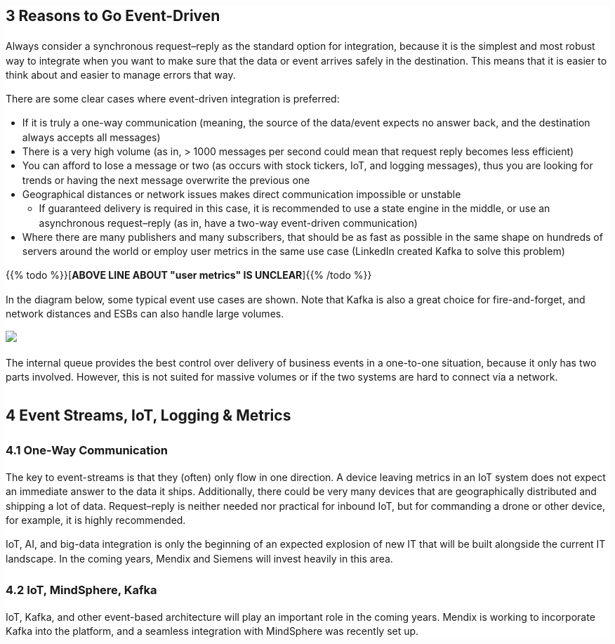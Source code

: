 ## 3 Reasons to Go Event-Driven

Always consider a synchronous request–reply as the standard option for integration, because it is the simplest and most robust way to integrate when you want to make sure that the data or event arrives safely in the destination. This means that it is easier to think about and easier to manage errors that way.

There are some clear cases where event-driven integration is preferred:

* If it is truly a one-way communication (meaning, the source of the data/event expects no answer back, and the destination always accepts all messages)
* There is a very high volume (as in, > 1000 messages per second could mean that request reply becomes less efficient)
* You can afford to lose a message or two (as occurs with stock tickers, IoT, and logging messages), thus you are looking for trends or having the next message overwrite the previous one
* Geographical distances or network issues makes direct communication impossible or unstable
	* If guaranteed delivery is required in this case, it is recommended to use a state engine in the middle, or use an asynchronous request–reply (as in, have a two-way event-driven communication)
* Where there are many publishers and many subscribers, that should be as fast as possible in the same shape on hundreds of servers around the world or employ user metrics in the same use case (LinkedIn created Kafka to solve this problem)

{{% todo %}}[**ABOVE LINE ABOUT "user metrics" IS UNCLEAR**]{{% /todo %}}

In the diagram below, some typical event use cases are shown. Note that Kafka is also a great choice for fire-and-forget, and network distances and ESBs can also handle large volumes.

![](attachments/event-integration/event-use-cases.png)

The internal queue provides the best control over delivery of business events in a one-to-one situation, because it only has two parts involved. However, this is not suited for massive volumes or if the two systems are hard to connect via a network.

## 4 Event Streams, IoT, Logging & Metrics

### 4.1 One-Way Communication

The key to event-streams is that they (often) only flow in one direction. A device leaving metrics in an IoT system does not expect an immediate answer to the data it ships. Additionally, there could be very many devices that are geographically distributed and shipping a lot of data. Request–reply is neither needed nor practical for inbound IoT, but for commanding a drone or other device, for example, it is highly recommended.

IoT, AI, and big-data integration is only the beginning of an expected explosion of new IT that will be built alongside the current IT landscape. In the coming years, Mendix and Siemens will invest heavily in this area.

### 4.2 IoT, MindSphere, Kafka

IoT, Kafka, and other event-based architecture will play an important role in the coming years. Mendix is working to incorporate Kafka into the platform, and a seamless integration with MindSphere was recently set up.

